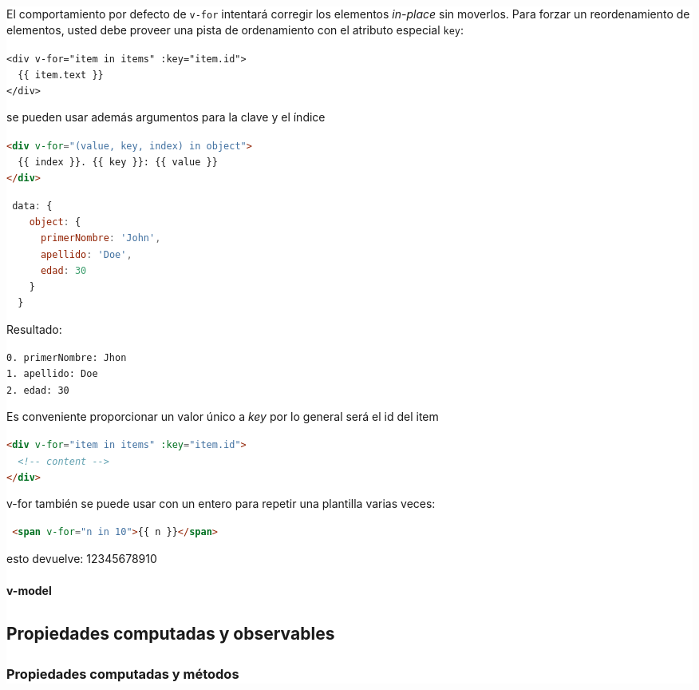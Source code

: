 El comportamiento por defecto de `v-for` intentará corregir los elementos *in-place* sin moverlos. Para forzar un reordenamiento de elementos, usted debe proveer una pista de ordenamiento con el atributo especial `key`:

```php+HTML
<div v-for="item in items" :key="item.id">
  {{ item.text }}
</div>
```

se pueden usar además argumentos para la clave y el índice

```html
<div v-for="(value, key, index) in object">
  {{ index }}. {{ key }}: {{ value }}
</div>
```

```javascript
 data: {
    object: {
      primerNombre: 'John',
      apellido: 'Doe',
      edad: 30
    }
  }
```

Resultado:

```shell
0. primerNombre: Jhon
1. apellido: Doe
2. edad: 30
```

Es conveniente proporcionar un valor único a *key* por lo general será el id del item

```html
<div v-for="item in items" :key="item.id">
  <!-- content -->
</div>
```

v-for también se puede usar con un entero para repetir una plantilla varias veces:

```html
 <span v-for="n in 10">{{ n }}</span>
```

esto devuelve: 12345678910



#### v-model

## Propiedades computadas y observables

### Propiedades computadas y métodos
